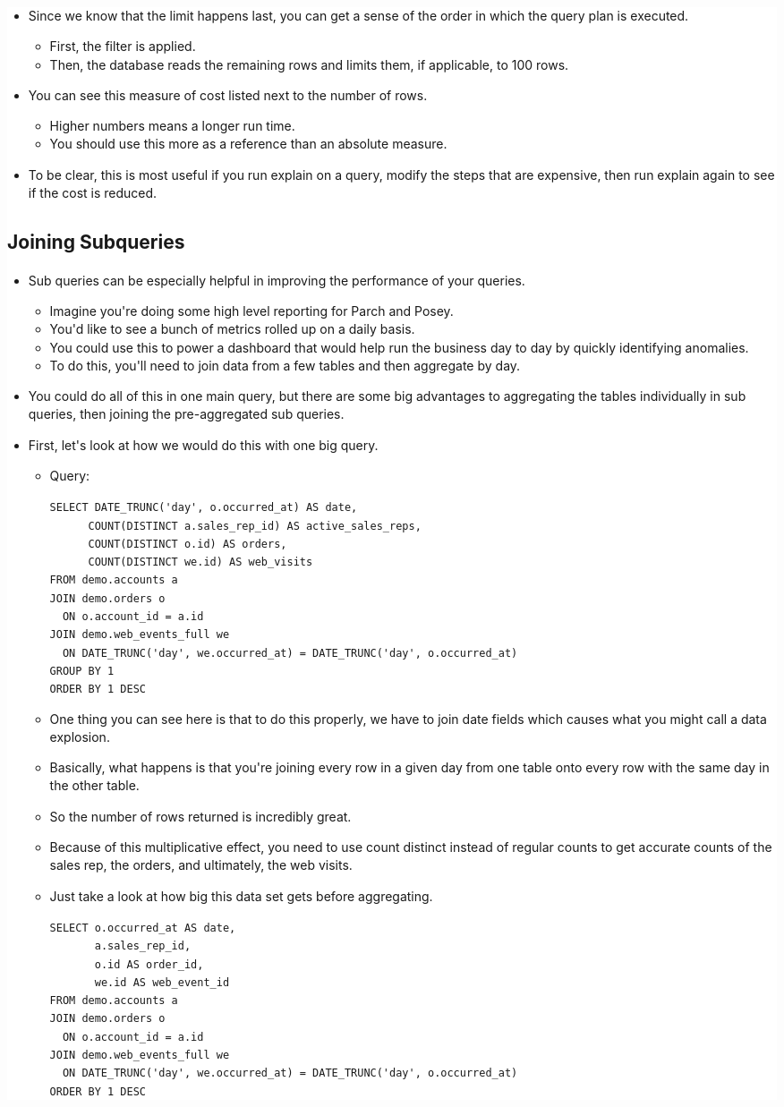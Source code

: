   - Since we know that the limit happens last, you can get a sense of the order in which the query plan is executed.

    - First, the filter is applied.
    - Then, the database reads the remaining rows and limits them, if applicable, to 100 rows.

  - You can see this measure of cost listed next to the number of rows.
    - Higher numbers means a longer run time.
    - You should use this more as a reference than an absolute measure.

- To be clear, this is most useful if you run explain on a query, modify the steps that are expensive, then run explain again to see if the cost is reduced.

## Joining Subqueries

- Sub queries can be especially helpful in improving the performance of your queries.

  - Imagine you're doing some high level reporting for Parch and Posey.
  - You'd like to see a bunch of metrics rolled up on a daily basis.
  - You could use this to power a dashboard that would help run the business day to day by quickly identifying anomalies.
  - To do this, you'll need to join data from a few tables and then aggregate by day.

- You could do all of this in one main query, but there are some big advantages to aggregating the tables individually in sub queries, then joining the pre-aggregated sub queries.

- First, let's look at how we would do this with one big query.

  - Query:

    ```
    SELECT DATE_TRUNC('day', o.occurred_at) AS date,
          COUNT(DISTINCT a.sales_rep_id) AS active_sales_reps,
          COUNT(DISTINCT o.id) AS orders,
          COUNT(DISTINCT we.id) AS web_visits
    FROM demo.accounts a
    JOIN demo.orders o
      ON o.account_id = a.id
    JOIN demo.web_events_full we
      ON DATE_TRUNC('day', we.occurred_at) = DATE_TRUNC('day', o.occurred_at)
    GROUP BY 1
    ORDER BY 1 DESC
    ```

  - One thing you can see here is that to do this properly, we have to join date fields which causes what you might call a data explosion.

  - Basically, what happens is that you're joining every row in a given day from one table onto every row with the same day in the other table.
  - So the number of rows returned is incredibly great.
  - Because of this multiplicative effect, you need to use count distinct instead of regular counts to get accurate counts of the sales rep, the orders, and ultimately, the web visits.
  - Just take a look at how big this data set gets before aggregating.

    ```
    SELECT o.occurred_at AS date,
           a.sales_rep_id,
           o.id AS order_id,
           we.id AS web_event_id
    FROM demo.accounts a
    JOIN demo.orders o
      ON o.account_id = a.id
    JOIN demo.web_events_full we
      ON DATE_TRUNC('day', we.occurred_at) = DATE_TRUNC('day', o.occurred_at)
    ORDER BY 1 DESC
    ```
